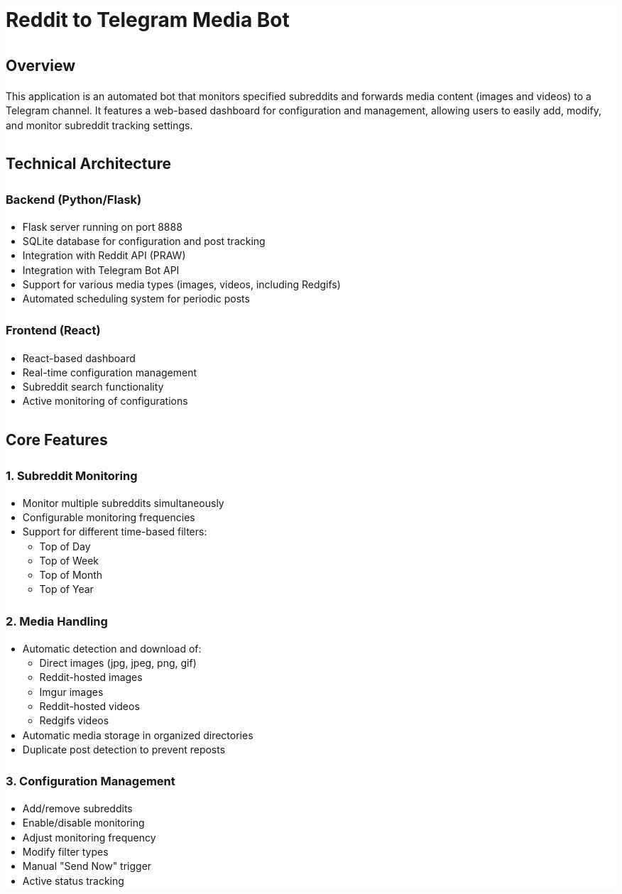 # Reddit to Telegram Media Bot

## Overview
This application is an automated bot that monitors specified subreddits and forwards media content (images and videos) to a Telegram channel. It features a web-based dashboard for configuration and management, allowing users to easily add, modify, and monitor subreddit tracking settings.

## Technical Architecture

### Backend (Python/Flask)
- Flask server running on port 8888
- SQLite database for configuration and post tracking
- Integration with Reddit API (PRAW)
- Integration with Telegram Bot API
- Support for various media types (images, videos, including Redgifs)
- Automated scheduling system for periodic posts

### Frontend (React)
- React-based dashboard
- Real-time configuration management
- Subreddit search functionality
- Active monitoring of configurations

## Core Features

### 1. Subreddit Monitoring
- Monitor multiple subreddits simultaneously
- Configurable monitoring frequencies
- Support for different time-based filters:
  - Top of Day
  - Top of Week
  - Top of Month
  - Top of Year

### 2. Media Handling
- Automatic detection and download of:
  - Direct images (jpg, jpeg, png, gif)
  - Reddit-hosted images
  - Imgur images
  - Reddit-hosted videos
  - Redgifs videos
- Automatic media storage in organized directories
- Duplicate post detection to prevent reposts

### 3. Configuration Management
- Add/remove subreddits
- Enable/disable monitoring
- Adjust monitoring frequency
- Modify filter types
- Manual "Send Now" trigger
- Active status tracking
